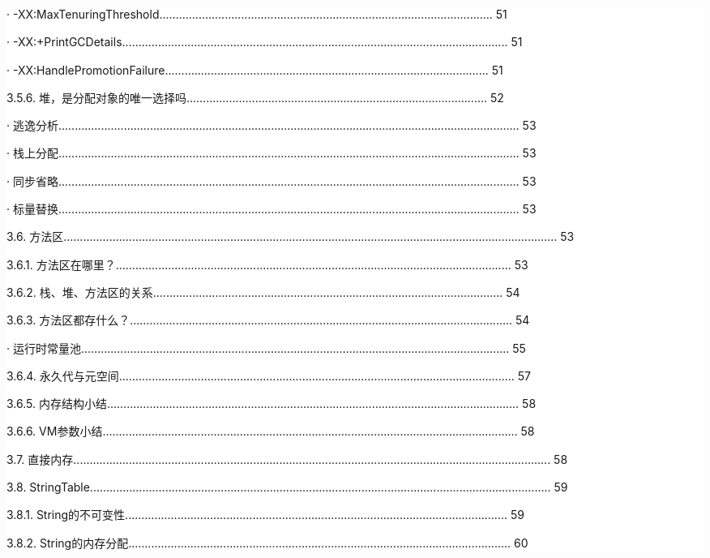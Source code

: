 ·   -XX:MaxTenuringThreshold...................................................................................................... 51

·   -XX:+PrintGCDetails...................................................................................................................... 51

·   -XX:HandlePromotionFailure................................................................................................... 51

3.5.6.    堆，是分配对象的唯一选择吗............................................................................................ 52

·   逃逸分析............................................................................................................................................. 53

·   栈上分配............................................................................................................................................. 53

·   同步省略............................................................................................................................................. 53

·   标量替换............................................................................................................................................. 53

3.6.    方法区....................................................................................................................................................... 53

3.6.1.    方法区在哪里？......................................................................................................................... 53

3.6.2.    栈、堆、方法区的关系........................................................................................................... 54

3.6.3.    方法区都存什么？..................................................................................................................... 54

·   运行时常量池................................................................................................................................... 55

3.6.4.    永久代与元空间......................................................................................................................... 57

3.6.5.    内存结构小结.............................................................................................................................. 58

3.6.6.    VM参数小结............................................................................................................................... 58

3.7.    直接内存.................................................................................................................................................. 58

3.8.    StringTable............................................................................................................................................. 59

3.8.1.    String的不可变性..................................................................................................................... 59

3.8.2.    String的内存分配..................................................................................................................... 60
